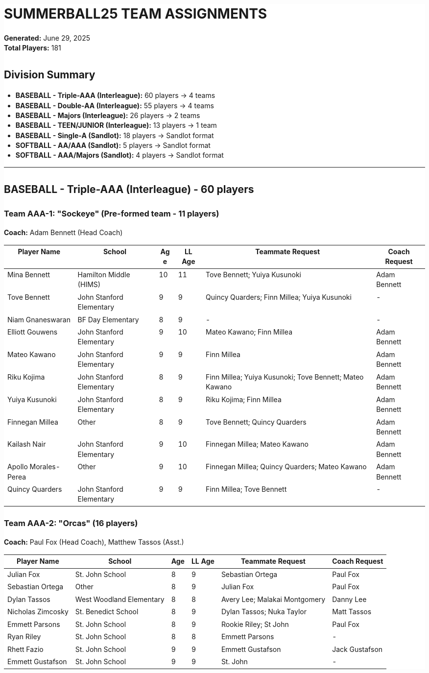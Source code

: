 # SUMMERBALL25 TEAM ASSIGNMENTS

**Generated:** June 29, 2025  
**Total Players:** 181

## Division Summary

- **BASEBALL - Triple-AAA (Interleague):** 60 players → 4 teams
- **BASEBALL - Double-AA (Interleague):** 55 players → 4 teams
- **BASEBALL - Majors (Interleague):** 26 players → 2 teams
- **BASEBALL - TEEN/JUNIOR (Interleague):** 13 players → 1 team
- **BASEBALL - Single-A (Sandlot):** 18 players → Sandlot format
- **SOFTBALL - AA/AAA (Sandlot):** 5 players → Sandlot format
- **SOFTBALL - AAA/Majors (Sandlot):** 4 players → Sandlot format

---

## BASEBALL - Triple-AAA (Interleague) - 60 players

### Team AAA-1: "Sockeye" (Pre-formed team - 11 players)
**Coach:** Adam Bennett (Head Coach)

| Player Name | School | Age | LL Age | Teammate Request | Coach Request |
|-------------|---------|-----|--------|------------------|---------------|
| Mina Bennett | Hamilton Middle (HIMS) | 10 | 11 | Tove Bennett; Yuiya Kusunoki | Adam Bennett |
| Tove Bennett | John Stanford Elementary | 9 | 9 | Quincy Quarders; Finn Millea; Yuiya Kusunoki | - |
| Niam Gnaneswaran | BF Day Elementary | 8 | 9 | - | - |
| Elliott Gouwens | John Stanford Elementary | 9 | 10 | Mateo Kawano; Finn Millea | Adam Bennett |
| Mateo Kawano | John Stanford Elementary | 9 | 9 | Finn Millea | Adam Bennett |
| Riku Kojima | John Stanford Elementary | 8 | 9 | Finn Millea; Yuiya Kusunoki; Tove Bennett; Mateo Kawano | Adam Bennett |
| Yuiya Kusunoki | John Stanford Elementary | 8 | 9 | Riku Kojima; Finn Millea | Adam Bennett |
| Finnegan Millea | Other | 8 | 9 | Tove Bennett; Quincy Quarders | Adam Bennett |
| Kailash Nair | John Stanford Elementary | 9 | 10 | Finnegan Millea; Mateo Kawano | Adam Bennett |
| Apollo Morales-Perea | Other | 9 | 10 | Finnegan Millea; Quincy Quarders; Mateo Kawano | Adam Bennett |
| Quincy Quarders | John Stanford Elementary | 9 | 9 | Finn Millea; Tove Bennett | - |

### Team AAA-2: "Orcas" (16 players)
**Coach:** Paul Fox (Head Coach), Matthew Tassos (Asst.)

| Player Name | School | Age | LL Age | Teammate Request | Coach Request |
|-------------|---------|-----|--------|------------------|---------------|
| Julian Fox | St. John School | 8 | 9 | Sebastian Ortega | Paul Fox |
| Sebastian Ortega | Other | 8 | 9 | Julian Fox | Paul Fox |
| Dylan Tassos | West Woodland Elementary | 8 | 8 | Avery Lee; Malakai Montgomery | Danny Lee |
| Nicholas Zimcosky | St. Benedict School | 8 | 9 | Dylan Tassos; Nuka Taylor | Matt Tassos |
| Emmett Parsons | St. John School | 8 | 9 | Rookie Riley; St John | Paul Fox |
| Ryan Riley | St. John School | 8 | 8 | Emmett Parsons | - |
| Rhett Fazio | St. John School | 9 | 9 | Emmett Gustafson | Jack Gustafson |
| Emmett Gustafson | St. John School | 9 | 9 | St. John | - |